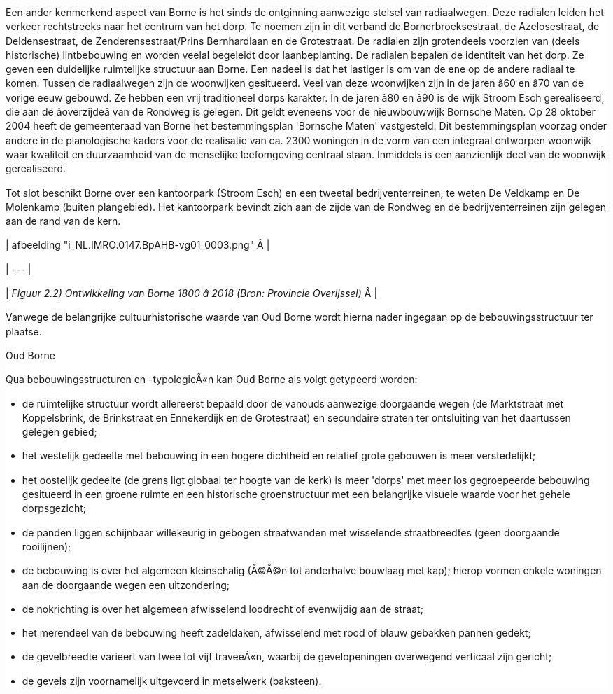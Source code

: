 Een ander kenmerkend aspect van Borne is het sinds de ontginning aanwezige stelsel van radiaalwegen. Deze radialen leiden het verkeer rechtstreeks naar het centrum van het dorp. Te noemen zijn in dit verband de Bornerbroeksestraat, de Azelosestraat, de Deldensestraat, de Zenderensestraat/Prins Bernhardlaan en de Grotestraat. De radialen zijn grotendeels voorzien van (deels historische) lintbebouwing en worden veelal begeleidt door laanbeplanting. De radialen bepalen de identiteit van het dorp. Ze geven een duidelijke ruimtelijke structuur aan Borne. Een nadeel is dat het lastiger is om van de ene op de andere radiaal te komen. Tussen de radiaalwegen zijn de woonwijken gesitueerd. Veel van deze woonwijken zijn in de jaren â60 en â70 van de vorige eeuw gebouwd. Ze hebben een vrij traditioneel dorps karakter. In de jaren â80 en â90 is de wijk Stroom Esch gerealiseerd, die aan de âoverzijdeâ van de Rondweg is gelegen. Dit geldt eveneens voor de nieuwbouwwijk Bornsche Maten. Op 28 oktober 2004 heeft de gemeenteraad van Borne het bestemmingsplan 'Bornsche Maten' vastgesteld. Dit bestemmingsplan voorzag onder andere in de planologische kaders voor de realisatie van ca. 2300 woningen in de vorm van een integraal ontworpen woonwijk waar kwaliteit en duurzaamheid van de menselijke leefomgeving centraal staan. Inmiddels is een aanzienlijk deel van de woonwijk gerealiseerd.

Tot slot beschikt Borne over een kantoorpark (Stroom Esch) en een tweetal bedrijventerreinen, te weten De Veldkamp en De Molenkamp (buiten plangebied). Het kantoorpark bevindt zich aan de zijde van de Rondweg en de bedrijventerreinen zijn gelegen aan de rand van de kern.

| afbeelding "i_NL.IMRO.0147.BpAHB-vg01_0003.png"      Â |

| --- |

| *Figuur 2\.2\) Ontwikkeling van Borne 1800 â 2018 (Bron: Provincie Overijssel)*   Â |

Vanwege de belangrijke cultuurhistorische waarde van Oud Borne wordt hierna nader ingegaan op de bebouwingsstructuur ter plaatse.

Oud Borne

Qua bebouwingsstructuren en \-typologieÃ«n kan Oud Borne als volgt getypeerd worden:

* de ruimtelijke structuur wordt allereerst bepaald door de vanouds aanwezige doorgaande wegen (de Marktstraat met Koppelsbrink, de Brinkstraat en Ennekerdijk en de Grotestraat) en secundaire straten ter ontsluiting van het daartussen gelegen gebied;

* het westelijk gedeelte met bebouwing in een hogere dichtheid en relatief grote gebouwen is meer verstedelijkt;

* het oostelijk gedeelte (de grens ligt globaal ter hoogte van de kerk) is meer 'dorps' met meer los gegroepeerde bebouwing gesitueerd in een groene ruimte en een historische groenstructuur met een belangrijke visuele waarde voor het gehele dorpsgezicht;

* de panden liggen schijnbaar willekeurig in gebogen straatwanden met wisselende straatbreedtes (geen doorgaande rooilijnen);

* de bebouwing is over het algemeen kleinschalig (Ã©Ã©n tot anderhalve bouwlaag met kap); hierop vormen enkele woningen aan de doorgaande wegen een uitzondering;

* de nokrichting is over het algemeen afwisselend loodrecht of evenwijdig aan de straat;

* het merendeel van de bebouwing heeft zadeldaken, afwisselend met rood of blauw gebakken pannen gedekt;

* de gevelbreedte varieert van twee tot vijf traveeÃ«n, waarbij de gevelopeningen overwegend verticaal zijn gericht;

* de gevels zijn voornamelijk uitgevoerd in metselwerk (baksteen).
